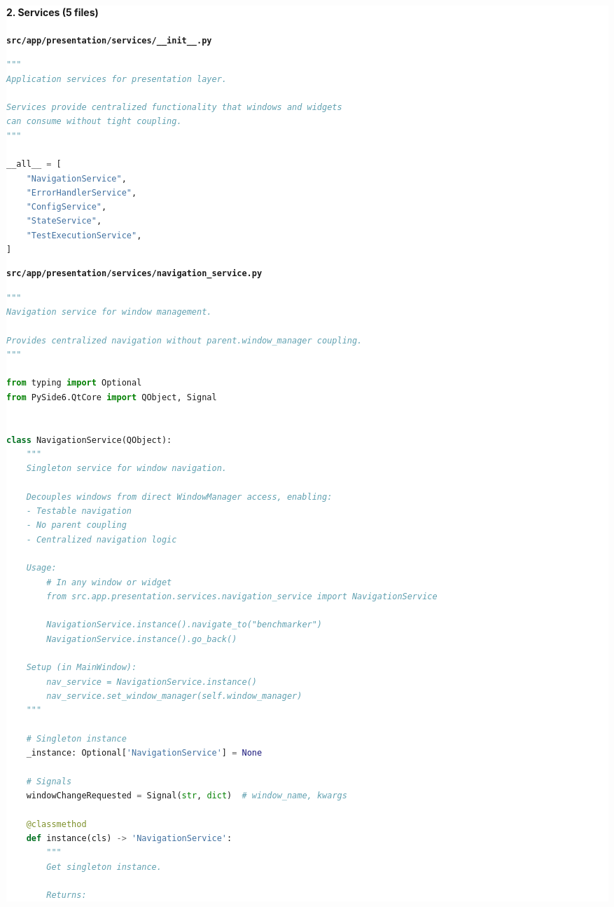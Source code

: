 #### 2. Services (5 files)

**`src/app/presentation/services/__init__.py`**
```python
"""
Application services for presentation layer.

Services provide centralized functionality that windows and widgets
can consume without tight coupling.
"""

__all__ = [
    "NavigationService",
    "ErrorHandlerService",
    "ConfigService",
    "StateService",
    "TestExecutionService",
]
```

**`src/app/presentation/services/navigation_service.py`**
```python
"""
Navigation service for window management.

Provides centralized navigation without parent.window_manager coupling.
"""

from typing import Optional
from PySide6.QtCore import QObject, Signal


class NavigationService(QObject):
    """
    Singleton service for window navigation.
    
    Decouples windows from direct WindowManager access, enabling:
    - Testable navigation
    - No parent coupling
    - Centralized navigation logic
    
    Usage:
        # In any window or widget
        from src.app.presentation.services.navigation_service import NavigationService
        
        NavigationService.instance().navigate_to("benchmarker")
        NavigationService.instance().go_back()
    
    Setup (in MainWindow):
        nav_service = NavigationService.instance()
        nav_service.set_window_manager(self.window_manager)
    """
    
    # Singleton instance
    _instance: Optional['NavigationService'] = None
    
    # Signals
    windowChangeRequested = Signal(str, dict)  # window_name, kwargs
    
    @classmethod
    def instance(cls) -> 'NavigationService':
        """
        Get singleton instance.
        
        Returns:
```